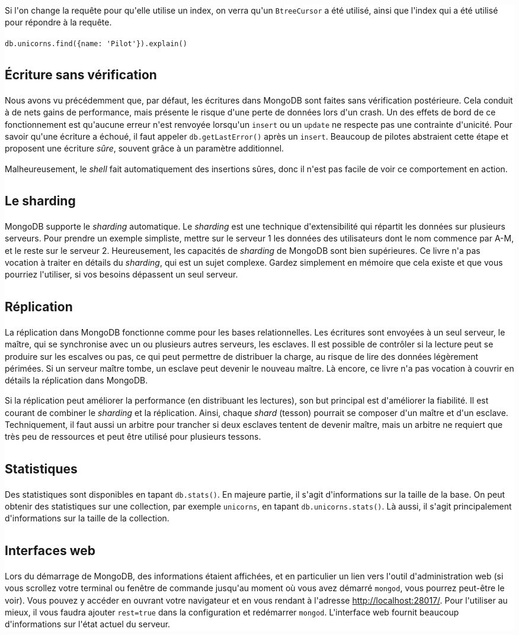 Si l'on change la requête pour qu'elle utilise un index, on verra qu'un `BtreeCursor` a été utilisé, ainsi que l'index qui a été utilisé pour répondre à la requête.

	db.unicorns.find({name: 'Pilot'}).explain()

## Écriture sans vérification ##
Nous avons vu précédemment que, par défaut, les écritures dans MongoDB sont faites sans vérification postérieure. Cela conduit à de nets gains de performance, mais présente le risque d'une perte de données lors d'un crash. Un des effets de bord de ce fonctionnement est qu'aucune erreur n'est renvoyée lorsqu'un `insert` ou un `update` ne respecte pas une contrainte d'unicité. Pour savoir qu'une écriture a échoué, il faut appeler `db.getLastError()` après un `insert`. Beaucoup de pilotes abstraient cette étape et proposent une écriture *sûre*, souvent grâce à un paramètre additionnel.

Malheureusement, le *shell* fait automatiquement des insertions sûres, donc il n'est pas facile de voir ce comportement en action.

## Le sharding ##
MongoDB supporte le *sharding* automatique. Le *sharding* est une technique d'extensibilité qui répartit les données sur plusieurs serveurs. Pour prendre un exemple simpliste, mettre sur le serveur&nbsp;1 les données des utilisateurs dont le nom commence par A-M, et le reste sur le serveur&nbsp;2. Heureusement, les capacités de *sharding* de MongoDB sont bien supérieures. Ce livre n'a pas vocation à traiter en détails du *sharding*, qui est un sujet complexe. Gardez simplement en mémoire que cela existe et que vous pourriez l'utiliser, si vos besoins dépassent un seul serveur.

## Réplication ##
La réplication dans MongoDB fonctionne comme pour les bases relationnelles. Les écritures sont envoyées à un seul serveur, le maître, qui se synchronise avec un ou plusieurs autres serveurs, les esclaves. Il est possible de contrôler si la lecture peut se produire sur les escalves ou pas, ce qui peut permettre de distribuer la charge, au risque de lire des données légèrement périmées. Si un serveur maître tombe, un esclave peut devenir le nouveau maître. Là encore, ce livre n'a pas vocation à couvrir en détails la réplication dans MongoDB.

Si la réplication peut améliorer la performance (en distribuant les lectures), son but principal est d'améliorer la fiabilité. Il est courant de combiner le *sharding* et la réplication. Ainsi, chaque *shard* (tesson) pourrait se composer d'un maître et d'un esclave. Techniquement, il faut aussi un arbitre pour trancher si deux esclaves tentent de devenir maître, mais un arbitre ne requiert que très peu de ressources et peut être utilisé pour plusieurs tessons.

## Statistiques ##
Des statistiques sont disponibles en tapant `db.stats()`. En majeure partie, il s'agit d'informations sur la taille de la base. On peut obtenir des statistiques sur une collection, par exemple `unicorns`, en tapant `db.unicorns.stats()`. Là aussi, il s'agit principalement d'informations sur la taille de la collection.

## Interfaces web ##
Lors du démarrage de MongoDB, des informations étaient affichées, et en particulier un lien vers l'outil d'administration web (si vous scrollez votre terminal ou fenêtre de commande jusqu'au moment où vous avez démarré `mongod`, vous pourrez peut-être le voir). Vous pouvez y accéder en ouvrant votre navigateur et en vous rendant à l'adresse <http://localhost:28017/>. Pour l'utiliser au mieux, il vous faudra ajouter `rest=true` dans la configuration et redémarrer `mongod`. L'interface web fournit beaucoup d'informations sur l'état actuel du serveur.
